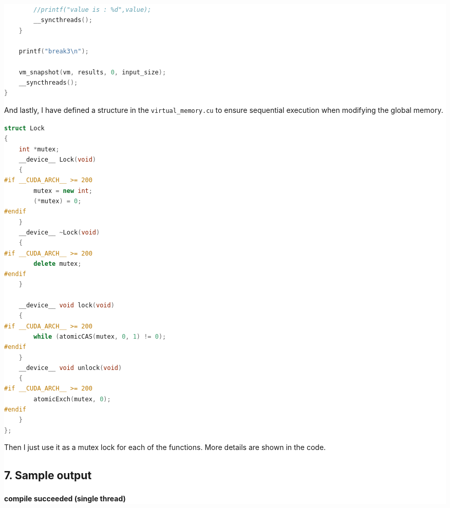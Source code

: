 ```C++
		//printf("value is : %d",value);
		__syncthreads();
	}

	printf("break3\n");

	vm_snapshot(vm, results, 0, input_size);
	__syncthreads();
}
```
And lastly, I have defined a structure in the `virtual_memory.cu` to ensure sequential execution when modifying the global memory.
```C++
struct Lock
{
	int *mutex;
	__device__ Lock(void)
	{
#if __CUDA_ARCH__ >= 200
		mutex = new int;
		(*mutex) = 0;
#endif
	}
	__device__ ~Lock(void)
	{
#if __CUDA_ARCH__ >= 200
		delete mutex;
#endif
	}

	__device__ void lock(void)
	{
#if __CUDA_ARCH__ >= 200
		while (atomicCAS(mutex, 0, 1) != 0);
#endif
	}
	__device__ void unlock(void)
	{
#if __CUDA_ARCH__ >= 200
		atomicExch(mutex, 0);
#endif
	}
};

```
Then I just use it as a mutex lock for each of the functions. More details are shown in the code.

## 7. Sample output
#### compile succeeded (single thread)